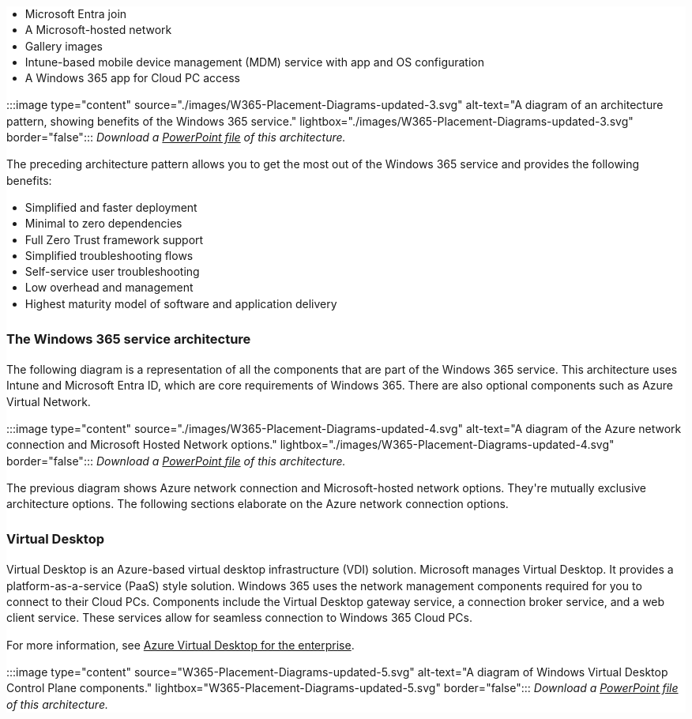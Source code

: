 - Microsoft Entra join
- A Microsoft-hosted network
- Gallery images
- Intune-based mobile device management (MDM) service with app and OS configuration
- A Windows 365 app for Cloud PC access

:::image type="content" source="./images/W365-Placement-Diagrams-updated-3.svg" alt-text="A diagram of an architecture pattern, showing benefits of the Windows 365 service." lightbox="./images/W365-Placement-Diagrams-updated-3.svg" border="false":::
*Download a [PowerPoint file](https://arch-center.azureedge.net/W365-Placement-Diagrams-updated.pptx) of this architecture.*

The preceding architecture pattern allows you to get the most out of the Windows 365 service and provides the following benefits:

- Simplified and faster deployment
- Minimal to zero dependencies
- Full Zero Trust framework support
- Simplified troubleshooting flows
- Self-service user troubleshooting
- Low overhead and management
- Highest maturity model of software and application delivery

### The Windows 365 service architecture

The following diagram is a representation of all the components that are part of the Windows 365 service. This architecture uses Intune and Microsoft Entra ID, which are core requirements of Windows 365. There are also optional components such as Azure Virtual Network.

:::image type="content" source="./images/W365-Placement-Diagrams-updated-4.svg" alt-text="A diagram of the Azure network connection and Microsoft Hosted Network options." lightbox="./images/W365-Placement-Diagrams-updated-4.svg" border="false":::
*Download a [PowerPoint file](https://arch-center.azureedge.net/W365-Placement-Diagrams-updated.pptx) of this architecture.*

The previous diagram shows Azure network connection and Microsoft-hosted network options. They're mutually exclusive architecture options. The following sections elaborate on the Azure network connection options.

### Virtual Desktop

Virtual Desktop is an Azure-based virtual desktop infrastructure (VDI) solution. Microsoft manages Virtual Desktop. It provides a platform-as-a-service (PaaS) style solution. Windows 365 uses the network management components required for you to connect to their Cloud PCs. Components include the Virtual Desktop gateway service, a connection broker service, and a web client service. These services allow for seamless connection to Windows 365 Cloud PCs.

For more information, see [Azure Virtual Desktop for the enterprise](/azure/architecture/example-scenario/wvd/windows-virtual-desktop).

:::image type="content" source="W365-Placement-Diagrams-updated-5.svg" alt-text="A diagram of Windows Virtual Desktop Control Plane components." lightbox="W365-Placement-Diagrams-updated-5.svg" border="false":::
*Download a [PowerPoint file](https://arch-center.azureedge.net/W365-Placement-Diagrams-updated.pptx) of this architecture.*
